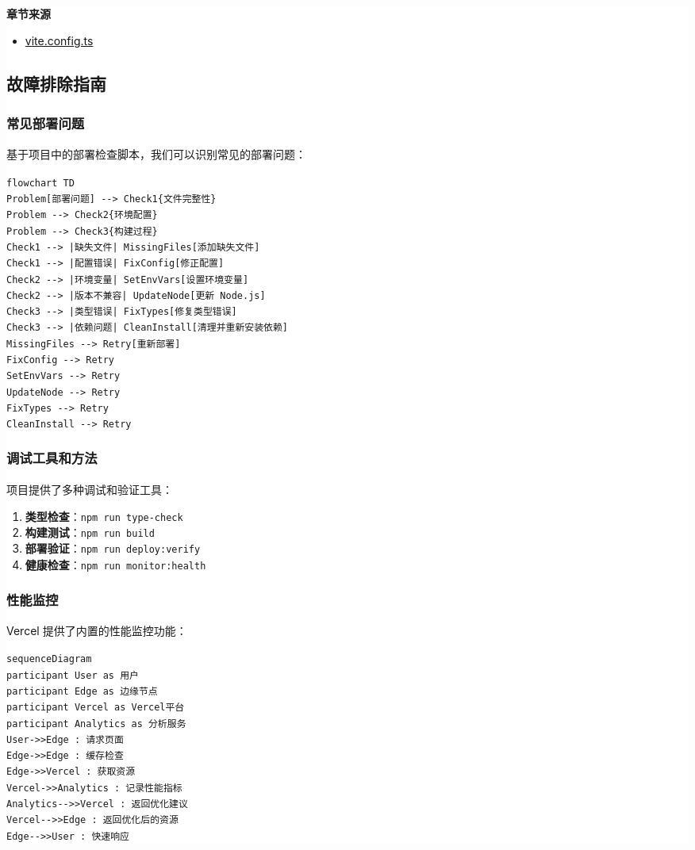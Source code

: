 **章节来源**
- [vite.config.ts](file://vite.config.ts#L45-L65)

## 故障排除指南

### 常见部署问题

基于项目中的部署检查脚本，我们可以识别常见的部署问题：

```mermaid
flowchart TD
Problem[部署问题] --> Check1{文件完整性}
Problem --> Check2{环境配置}
Problem --> Check3{构建过程}
Check1 --> |缺失文件| MissingFiles[添加缺失文件]
Check1 --> |配置错误| FixConfig[修正配置]
Check2 --> |环境变量| SetEnvVars[设置环境变量]
Check2 --> |版本不兼容| UpdateNode[更新 Node.js]
Check3 --> |类型错误| FixTypes[修复类型错误]
Check3 --> |依赖问题| CleanInstall[清理并重新安装依赖]
MissingFiles --> Retry[重新部署]
FixConfig --> Retry
SetEnvVars --> Retry
UpdateNode --> Retry
FixTypes --> Retry
CleanInstall --> Retry
```

### 调试工具和方法

项目提供了多种调试和验证工具：

1. **类型检查**：`npm run type-check`
2. **构建测试**：`npm run build`
3. **部署验证**：`npm run deploy:verify`
4. **健康检查**：`npm run monitor:health`

### 性能监控

Vercel 提供了内置的性能监控功能：

```mermaid
sequenceDiagram
participant User as 用户
participant Edge as 边缘节点
participant Vercel as Vercel平台
participant Analytics as 分析服务
User->>Edge : 请求页面
Edge->>Edge : 缓存检查
Edge->>Vercel : 获取资源
Vercel->>Analytics : 记录性能指标
Analytics-->>Vercel : 返回优化建议
Vercel-->>Edge : 返回优化后的资源
Edge-->>User : 快速响应
```
